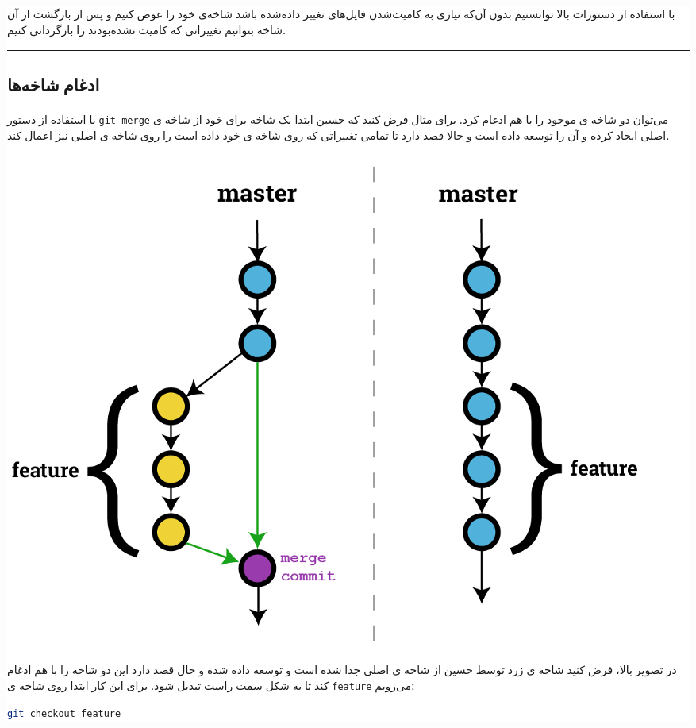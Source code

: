 با استفاده از دستورات بالا توانستیم بدون آن‌که نیازی به کامیت‌شدن فایل‌های تغییر داده‌شده باشد شاخه‌ی خود را عوض کنیم و پس از بازگشت از آن شاخه بتوانیم تغییراتی که کامیت نشده‌بودند را بازگردانی کنیم.

------




## ادغام شاخه‌ها

با استفاده از دستور `git merge` می‌توان دو شاخه‌ ی موجود را با هم ادغام کرد. برای مثال فرض کنید که حسین ابتدا یک شاخه‌ برای خود از شاخه‌ ی اصلی ایجاد کرده و آن را توسعه داده است و حالا قصد دارد تا تمامی تغییراتی که روی شاخه‌ ی خود داده‌ است را روی شاخه‌ ی اصلی نیز اعمال کند.

![1](../imgs/git/46.jpg)


در تصویر بالا، فرض کنید شاخه‌ ی زرد توسط حسین از شاخه‌ ی اصلی جدا شده‌ است و توسعه داده‌ شده و حال قصد دارد این دو شاخه را با هم ادغام کند تا به شکل سمت راست تبدیل شود. برای این کار ابتدا روی شاخه‌ ی `feature` می‌رویم:

```bash
git checkout feature 
```
